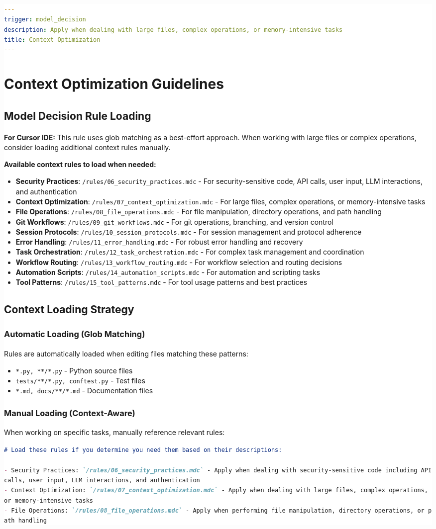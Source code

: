 ```yaml
---
trigger: model_decision
description: Apply when dealing with large files, complex operations, or memory-intensive tasks
title: Context Optimization
---
```


# Context Optimization Guidelines

## Model Decision Rule Loading

**For Cursor IDE:** This rule uses glob matching as a best-effort approach. When working with large files or complex operations, consider loading additional context rules manually.

**Available context rules to load when needed:**

- **Security Practices**: `/rules/06_security_practices.mdc` - For security-sensitive code, API calls, user input, LLM interactions, and authentication
- **Context Optimization**: `/rules/07_context_optimization.mdc` - For large files, complex operations, or memory-intensive tasks
- **File Operations**: `/rules/08_file_operations.mdc` - For file manipulation, directory operations, and path handling
- **Git Workflows**: `/rules/09_git_workflows.mdc` - For git operations, branching, and version control
- **Session Protocols**: `/rules/10_session_protocols.mdc` - For session management and protocol adherence
- **Error Handling**: `/rules/11_error_handling.mdc` - For robust error handling and recovery
- **Task Orchestration**: `/rules/12_task_orchestration.mdc` - For complex task management and coordination
- **Workflow Routing**: `/rules/13_workflow_routing.mdc` - For workflow selection and routing decisions
- **Automation Scripts**: `/rules/14_automation_scripts.mdc` - For automation and scripting tasks
- **Tool Patterns**: `/rules/15_tool_patterns.mdc` - For tool usage patterns and best practices

## Context Loading Strategy

### Automatic Loading (Glob Matching)

Rules are automatically loaded when editing files matching these patterns:

- `*.py, **/*.py` - Python source files
- `tests/**/*.py, conftest.py` - Test files
- `*.md, docs/**/*.md` - Documentation files

### Manual Loading (Context-Aware)

When working on specific tasks, manually reference relevant rules:

```markdown
# Load these rules if you determine you need them based on their descriptions:

- Security Practices: `/rules/06_security_practices.mdc` - Apply when dealing with security-sensitive code including API calls, user input, LLM interactions, and authentication
- Context Optimization: `/rules/07_context_optimization.mdc` - Apply when dealing with large files, complex operations, or memory-intensive tasks
- File Operations: `/rules/08_file_operations.mdc` - Apply when performing file manipulation, directory operations, or path handling
```

